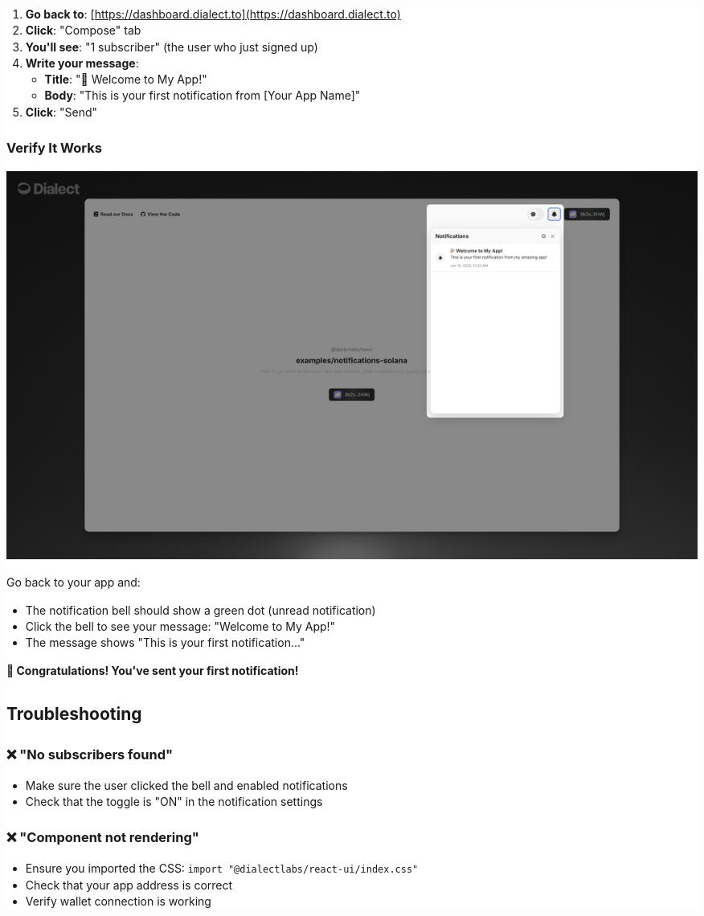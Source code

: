 1. **Go back to**: [https://dashboard.dialect.to](https://dashboard.dialect.to)
2. **Click**: "Compose" tab
3. **You'll see**: "1 subscriber" (the user who just signed up)
4. **Write your message**:
   - **Title**: "🎉 Welcome to My App!"
   - **Body**: "This is your first notification from [Your App Name]"
5. **Click**: "Send"

### Verify It Works

![Notification received via React UI component](../../static/img/notif-received.png)

Go back to your app and:
- The notification bell should show a green dot (unread notification)
- Click the bell to see your message: "Welcome to My App!"
- The message shows "This is your first notification..."

**🎉 Congratulations! You've sent your first notification!**

## Troubleshooting

### ❌ "No subscribers found"
- Make sure the user clicked the bell and enabled notifications
- Check that the toggle is "ON" in the notification settings

### ❌ "Component not rendering"
- Ensure you imported the CSS: `import "@dialectlabs/react-ui/index.css"`
- Check that your app address is correct
- Verify wallet connection is working
